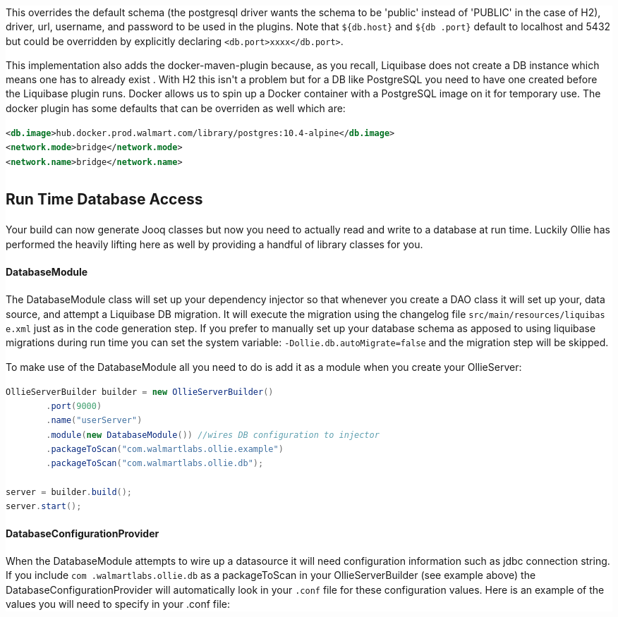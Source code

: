 
This overrides the default schema (the postgresql driver wants the schema to 
be 'public' instead of 'PUBLIC' in the case of H2), driver, url, username, 
and password to be used in the plugins. Note that `${db.host}` and `${db
.port}` default to localhost and 5432 but could be overridden by explicitly 
declaring `<db.port>xxxx</db.port>`.

This implementation also adds the docker-maven-plugin because, as you recall,
 Liquibase does not create a DB instance which means one has to already exist
 . With H2 this isn't a problem but for a DB like PostgreSQL you need to have
  one created before the Liquibase plugin runs. Docker allows us to spin up a
   Docker container with a PostgreSQL image on it for temporary use. The 
   docker plugin has some defaults that can be overriden as well which are:
   
```xml
<db.image>hub.docker.prod.walmart.com/library/postgres:10.4-alpine</db.image>
<network.mode>bridge</network.mode>
<network.name>bridge</network.name>
```

## Run Time Database Access

Your build can now generate Jooq classes but now you need to actually read 
and write to a database at run time. Luckily Ollie has performed the heavily 
lifting here as well by providing a handful of library classes for you.

#### DatabaseModule
The DatabaseModule class will set up your dependency injector so that 
whenever you create a DAO class it will set up your, data source, and attempt
 a Liquibase DB migration. It will execute the migration using the changelog 
 file `src/main/resources/liquibase.xml` just as in the code generation step.
  If you prefer to manually set up your database schema as apposed to using 
  liquibase migrations during run time you can set the system variable: 
  `-Dollie.db.autoMigrate=false` and the migration step will be skipped.
  
To make use of the DatabaseModule all you need to do is add it as a module 
when you create your OllieServer:
```java
OllieServerBuilder builder = new OllieServerBuilder()
        .port(9000)
        .name("userServer") 
        .module(new DatabaseModule()) //wires DB configuration to injector
        .packageToScan("com.walmartlabs.ollie.example")
        .packageToScan("com.walmartlabs.ollie.db"); 

server = builder.build();
server.start();
```
    
#### DatabaseConfigurationProvider
When the DatabaseModule attempts to wire up a datasource it will need 
configuration information such as jdbc connection string. If you include `com
.walmartlabs.ollie.db` as a packageToScan in your OllieServerBuilder (see 
example above) the DatabaseConfigurationProvider will automatically look in 
your `.conf` file for these configuration values. Here is an example of the 
values you will need to specify in your .conf file:
